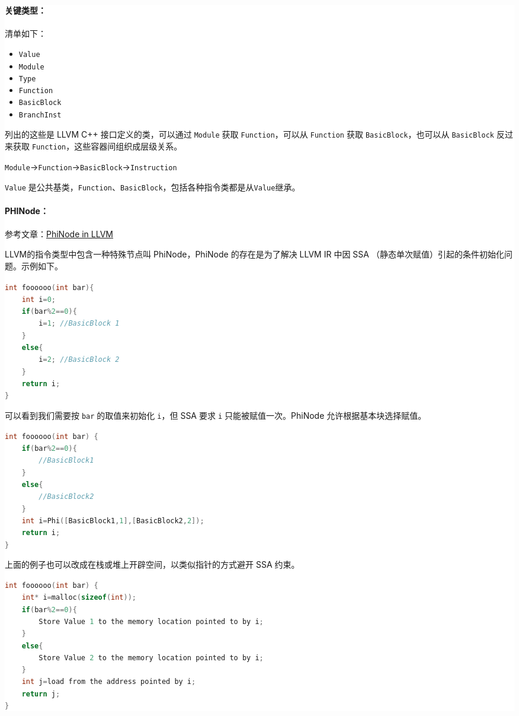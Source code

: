 #### 关键类型：

清单如下：

- `Value`
- `Module`
- `Type`
- `Function`
- `BasicBlock`
- `BranchInst`

列出的这些是 LLVM C++ 接口定义的类，可以通过 `Module` 获取 `Function`，可以从 `Function` 获取 `BasicBlock`，也可以从 `BasicBlock` 反过来获取 `Function`，这些容器间组织成层级关系。

`Module`->`Function`->`BasicBlock`->`Instruction`

`Value` 是公共基类，`Function`、`BasicBlock`，包括各种指令类都是从`Value`继承。

#### PHINode：

参考文章：[PhiNode in LLVM](http://mayuyu.io/2018/06/04/PhiNode-in-LLVM/)

LLVM的指令类型中包含一种特殊节点叫 PhiNode，PhiNode 的存在是为了解决 LLVM IR 中因 SSA （静态单次赋值）引起的条件初始化问题。示例如下。

```c
int foooooo(int bar){
    int i=0;
    if(bar%2==0){
        i=1; //BasicBlock 1
    }
    else{
        i=2; //BasicBlock 2
    }
    return i;
}
```

可以看到我们需要按 `bar` 的取值来初始化 `i`，但 SSA 要求 `i` 只能被赋值一次。PhiNode 允许根据基本块选择赋值。

```c
int foooooo(int bar) {
    if(bar%2==0){
        //BasicBlock1
    }
    else{
        //BasicBlock2
    }
    int i=Phi([BasicBlock1,1],[BasicBlock2,2]);
    return i;
}
```

上面的例子也可以改成在栈或堆上开辟空间，以类似指针的方式避开 SSA 约束。

```c
int foooooo(int bar) {
    int* i=malloc(sizeof(int));
    if(bar%2==0){
        Store Value 1 to the memory location pointed to by i;
    }
    else{
        Store Value 2 to the memory location pointed to by i;
    }
    int j=load from the address pointed by i;
    return j;
}
```
